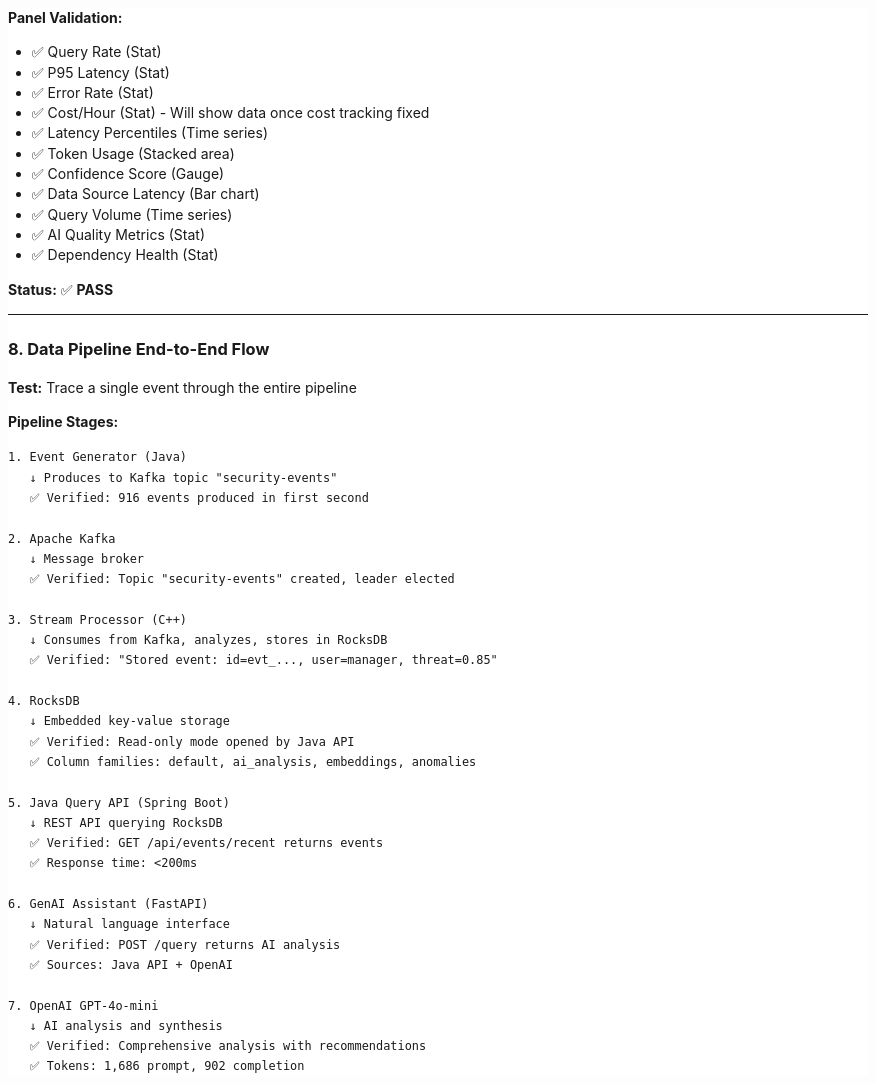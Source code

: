 **Panel Validation:**
- ✅ Query Rate (Stat)
- ✅ P95 Latency (Stat)
- ✅ Error Rate (Stat)
- ✅ Cost/Hour (Stat) - Will show data once cost tracking fixed
- ✅ Latency Percentiles (Time series)
- ✅ Token Usage (Stacked area)
- ✅ Confidence Score (Gauge)
- ✅ Data Source Latency (Bar chart)
- ✅ Query Volume (Time series)
- ✅ AI Quality Metrics (Stat)
- ✅ Dependency Health (Stat)

**Status:** ✅ **PASS**

---

### 8. Data Pipeline End-to-End Flow

**Test:** Trace a single event through the entire pipeline

**Pipeline Stages:**

```
1. Event Generator (Java)
   ↓ Produces to Kafka topic "security-events"
   ✅ Verified: 916 events produced in first second

2. Apache Kafka
   ↓ Message broker
   ✅ Verified: Topic "security-events" created, leader elected

3. Stream Processor (C++)
   ↓ Consumes from Kafka, analyzes, stores in RocksDB
   ✅ Verified: "Stored event: id=evt_..., user=manager, threat=0.85"

4. RocksDB
   ↓ Embedded key-value storage
   ✅ Verified: Read-only mode opened by Java API
   ✅ Column families: default, ai_analysis, embeddings, anomalies

5. Java Query API (Spring Boot)
   ↓ REST API querying RocksDB
   ✅ Verified: GET /api/events/recent returns events
   ✅ Response time: <200ms

6. GenAI Assistant (FastAPI)
   ↓ Natural language interface
   ✅ Verified: POST /query returns AI analysis
   ✅ Sources: Java API + OpenAI

7. OpenAI GPT-4o-mini
   ↓ AI analysis and synthesis
   ✅ Verified: Comprehensive analysis with recommendations
   ✅ Tokens: 1,686 prompt, 902 completion
```
